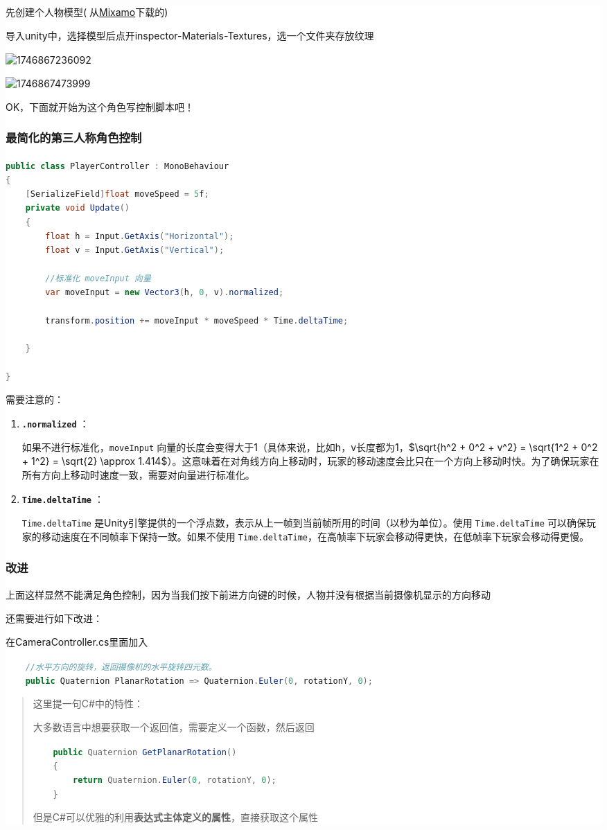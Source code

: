 先创建个人物模型( 从[Mixamo](https://www.mixamo.com/#/?page=1&query=erika&type=Character)下载的)

导入unity中，选择模型后点开inspector-Materials-Textures，选一个文件夹存放纹理

![1746867236092](https://img2023.cnblogs.com/blog/3614909/202505/3614909-20250510195922501-389206287.png)

![1746867473999](https://img2023.cnblogs.com/blog/3614909/202505/3614909-20250510195922760-513104637.png)

OK，下面就开始为这个角色写控制脚本吧！

### 最简化的第三人称角色控制

```csharp
public class PlayerController : MonoBehaviour
{
    [SerializeField]float moveSpeed = 5f;
    private void Update()
    {
        float h = Input.GetAxis("Horizontal");
        float v = Input.GetAxis("Vertical");

        //标准化 moveInput 向量
        var moveInput = new Vector3(h, 0, v).normalized;

        transform.position += moveInput * moveSpeed * Time.deltaTime;

    }

}
```

需要注意的：

1. **`.normalized`** ：

   如果不进行标准化，`moveInput` 向量的长度会变得大于1（具体来说，比如h，v长度都为1，$\sqrt{h^2 + 0^2 + v^2} = \sqrt{1^2 + 0^2 + 1^2} = \sqrt{2} \approx 1.414$）。这意味着在对角线方向上移动时，玩家的移动速度会比只在一个方向上移动时快。为了确保玩家在所有方向上移动时速度一致，需要对向量进行标准化。
2. **`Time.deltaTime`** ：

   `Time.deltaTime` 是Unity引擎提供的一个浮点数，表示从上一帧到当前帧所用的时间（以秒为单位）。使用 `Time.deltaTime` 可以确保玩家的移动速度在不同帧率下保持一致。如果不使用 `Time.deltaTime`，在高帧率下玩家会移动得更快，在低帧率下玩家会移动得更慢。

### 改进

上面这样显然不能满足角色控制，因为当我们按下前进方向键的时候，人物并没有根据当前摄像机显示的方向移动

还需要进行如下改进：

在CameraController.cs里面加入

```csharp
    //水平方向的旋转，返回摄像机的水平旋转四元数。
    public Quaternion PlanarRotation => Quaternion.Euler(0, rotationY, 0);
```

> 这里提一句C#中的特性：
>
> 大多数语言中想要获取一个返回值，需要定义一个函数，然后返回
>
> ```csharp
>     public Quaternion GetPlanarRotation()
>     {
>         return Quaternion.Euler(0, rotationY, 0);
>     }
> ```
>
> 但是C#可以优雅的利用**表达式主体定义的属性**，直接获取这个属性
